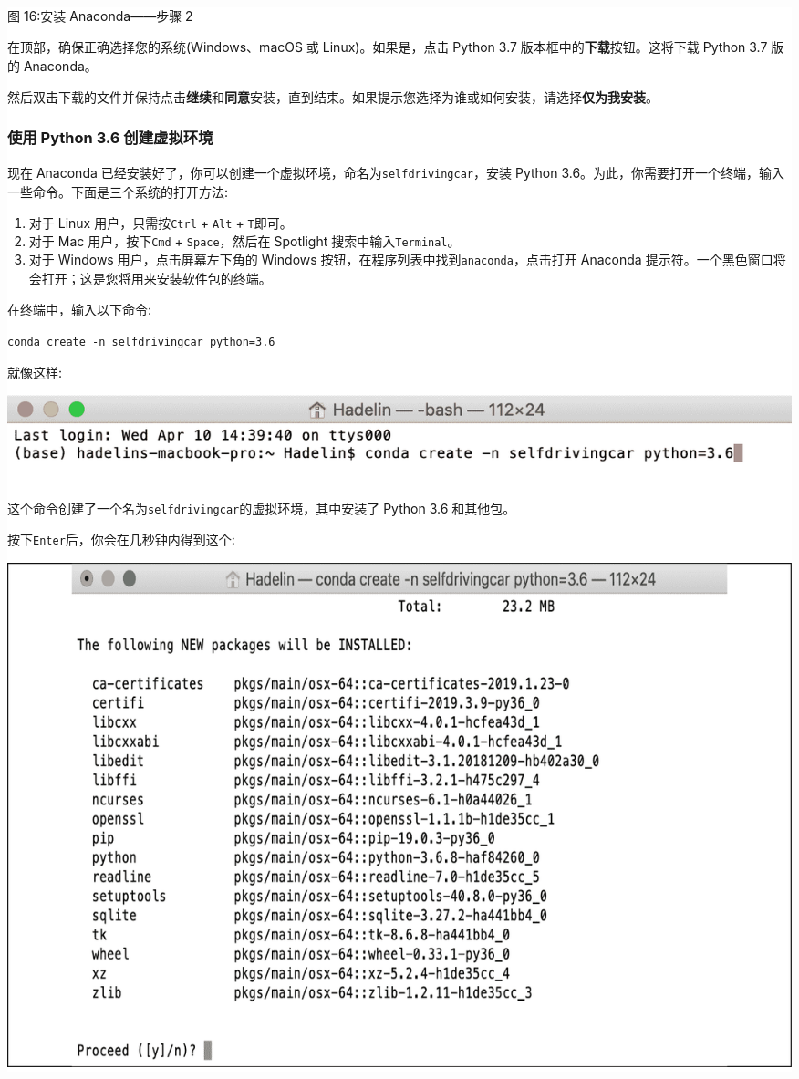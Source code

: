 图 16:安装 Anaconda——步骤 2

在顶部，确保正确选择您的系统(Windows、macOS 或 Linux)。如果是，点击 Python 3.7 版本框中的**下载**按钮。这将下载 Python 3.7 版的 Anaconda。

然后双击下载的文件并保持点击**继续**和**同意**安装，直到结束。如果提示您选择为谁或如何安装，请选择**仅为我安装**。

### 使用 Python 3.6 创建虚拟环境

现在 Anaconda 已经安装好了，你可以创建一个虚拟环境，命名为`selfdrivingcar`，安装 Python 3.6。为此，你需要打开一个终端，输入一些命令。下面是三个系统的打开方法:

1.  对于 Linux 用户，只需按`Ctrl` + `Alt` + `T`即可。
2.  对于 Mac 用户，按下`Cmd` + `Space`，然后在 Spotlight 搜索中输入`Terminal`。
3.  对于 Windows 用户，点击屏幕左下角的 Windows 按钮，在程序列表中找到`anaconda`，点击打开 Anaconda 提示符。一个黑色窗口将会打开；这是您将用来安装软件包的终端。

在终端中，输入以下命令:

```
conda create -n selfdrivingcar python=3.6 
```

就像这样:

![](img/B14110_10_17.png)

这个命令创建了一个名为`selfdrivingcar`的虚拟环境，其中安装了 Python 3.6 和其他包。

按下`Enter`后，你会在几秒钟内得到这个:

![](img/B14110_10_18.png)

